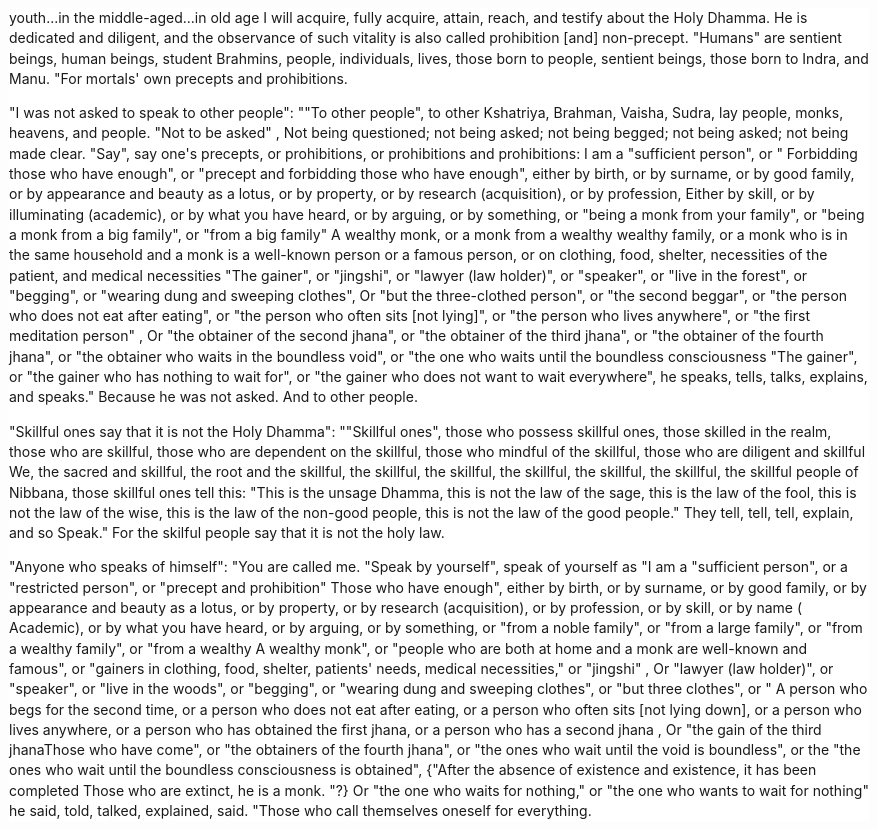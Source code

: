youth...in the middle-aged...in old age I will acquire, fully acquire, attain,
reach, and testify about the Holy Dhamma. He is dedicated and diligent, and the
observance of such vitality is also called prohibition [and] non-precept.
"Humans" are sentient beings, human beings, student Brahmins, people,
individuals, lives, those born to people, sentient beings, those born to Indra,
and Manu. "For mortals' own precepts and prohibitions.

"I was not asked to speak to other people": ""To other people", to other
Kshatriya, Brahman, Vaisha, Sudra, lay people, monks, heavens, and people. "Not
to be asked" , Not being questioned; not being asked; not being begged; not
being asked; not being made clear. "Say", say one's precepts, or prohibitions,
or prohibitions and prohibitions: I am a "sufficient person", or " Forbidding
those who have enough", or "precept and forbidding those who have enough",
either by birth, or by surname, or by good family, or by appearance and beauty
as a lotus, or by property, or by research (acquisition), or by profession,
Either by skill, or by illuminating (academic), or by what you have heard, or by
arguing, or by something, or "being a monk from your family", or "being a monk
from a big family", or "from a big family" A wealthy monk, or a monk from a
wealthy wealthy family, or a monk who is in the same household and a monk is a
well-known person or a famous person, or on clothing, food, shelter, necessities
of the patient, and medical necessities "The gainer", or "jingshi", or "lawyer
(law holder)", or "speaker", or "live in the forest", or "begging", or "wearing
dung and sweeping clothes", Or "but the three-clothed person", or "the second
beggar", or "the person who does not eat after eating", or "the person who often
sits [not lying]", or "the person who lives anywhere", or "the first meditation
person" , Or "the obtainer of the second jhana", or "the obtainer of the third
jhana", or "the obtainer of the fourth jhana", or "the obtainer who waits in the
boundless void", or "the one who waits until the boundless consciousness "The
gainer", or "the gainer who has nothing to wait for", or "the gainer who does
not want to wait everywhere", he speaks, tells, talks, explains, and speaks."
Because he was not asked. And to other people.

"Skillful ones say that it is not the Holy Dhamma": ""Skillful ones", those who
possess skillful ones, those skilled in the realm, those who are skillful, those
who are dependent on the skillful, those who mindful of the skillful, those who
are diligent and skillful We, the sacred and skillful, the root and the
skillful, the skillful, the skillful, the skillful, the skillful, the skillful,
the skillful people of Nibbana, those skillful ones tell this: "This is the
unsage Dhamma, this is not the law of the sage, this is the law of the fool,
this is not the law of the wise, this is the law of the non-good people, this is
not the law of the good people." They tell, tell, tell, explain, and so Speak."
For the skilful people say that it is not the holy law.

"Anyone who speaks of himself": "You are called me. "Speak by yourself", speak
of yourself as "I am a "sufficient person", or a "restricted person", or
"precept and prohibition" Those who have enough", either by birth, or by
surname, or by good family, or by appearance and beauty as a lotus, or by
property, or by research (acquisition), or by profession, or by skill, or by
name ( Academic), or by what you have heard, or by arguing, or by something, or
"from a noble family", or "from a large family", or "from a wealthy family", or
"from a wealthy A wealthy monk", or "people who are both at home and a monk are
well-known and famous", or "gainers in clothing, food, shelter, patients' needs,
medical necessities," or "jingshi" , Or "lawyer (law holder)", or "speaker", or
"live in the woods", or "begging", or "wearing dung and sweeping clothes", or
"but three clothes", or " A person who begs for the second time, or a person who
does not eat after eating, or a person who often sits [not lying down], or a
person who lives anywhere, or a person who has obtained the first jhana, or a
person who has a second jhana , Or "the gain of the third jhanaThose who have
come", or "the obtainers of the fourth jhana", or "the ones who wait until the
void is boundless", or the "the ones who wait until the boundless consciousness
is obtained", {"After the absence of existence and existence, it has been
completed Those who are extinct, he is a monk. "?} Or "the one who waits for
nothing," or "the one who wants to wait for nothing" he said, told, talked,
explained, said. "Those who call themselves oneself for everything.
